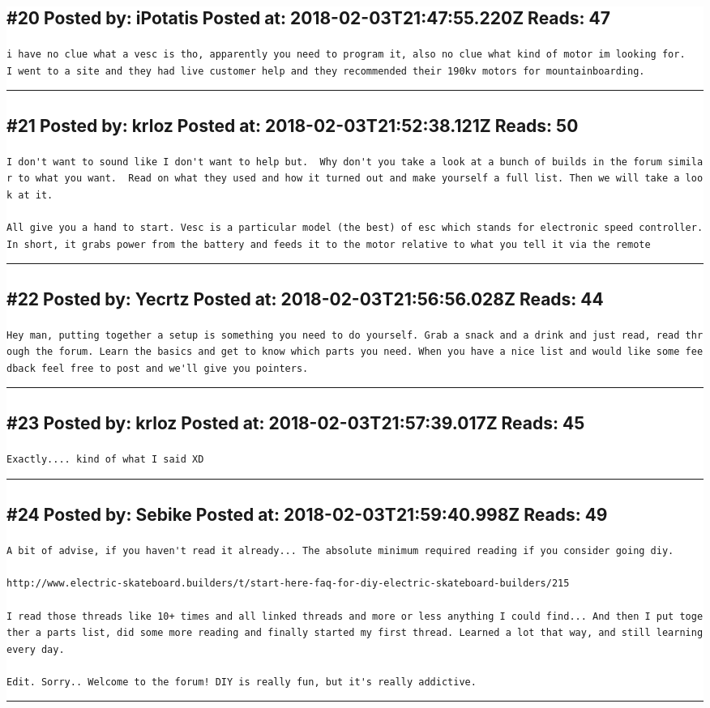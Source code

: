 ## \#20 Posted by: iPotatis Posted at: 2018-02-03T21:47:55.220Z Reads: 47

```
i have no clue what a vesc is tho, apparently you need to program it, also no clue what kind of motor im looking for.
I went to a site and they had live customer help and they recommended their 190kv motors for mountainboarding.
```

---
## \#21 Posted by: krloz Posted at: 2018-02-03T21:52:38.121Z Reads: 50

```
I don't want to sound like I don't want to help but.  Why don't you take a look at a bunch of builds in the forum similar to what you want.  Read on what they used and how it turned out and make yourself a full list. Then we will take a look at it.

All give you a hand to start. Vesc is a particular model (the best) of esc which stands for electronic speed controller.  In short, it grabs power from the battery and feeds it to the motor relative to what you tell it via the remote
```

---
## \#22 Posted by: Yecrtz Posted at: 2018-02-03T21:56:56.028Z Reads: 44

```
Hey man, putting together a setup is something you need to do yourself. Grab a snack and a drink and just read, read through the forum. Learn the basics and get to know which parts you need. When you have a nice list and would like some feedback feel free to post and we'll give you pointers.
```

---
## \#23 Posted by: krloz Posted at: 2018-02-03T21:57:39.017Z Reads: 45

```
Exactly.... kind of what I said XD
```

---
## \#24 Posted by: Sebike Posted at: 2018-02-03T21:59:40.998Z Reads: 49

```
A bit of advise, if you haven't read it already... The absolute minimum required reading if you consider going diy. 

http://www.electric-skateboard.builders/t/start-here-faq-for-diy-electric-skateboard-builders/215

I read those threads like 10+ times and all linked threads and more or less anything I could find... And then I put together a parts list, did some more reading and finally started my first thread. Learned a lot that way, and still learning every day.

Edit. Sorry.. Welcome to the forum! DIY is really fun, but it's really addictive.
```

---